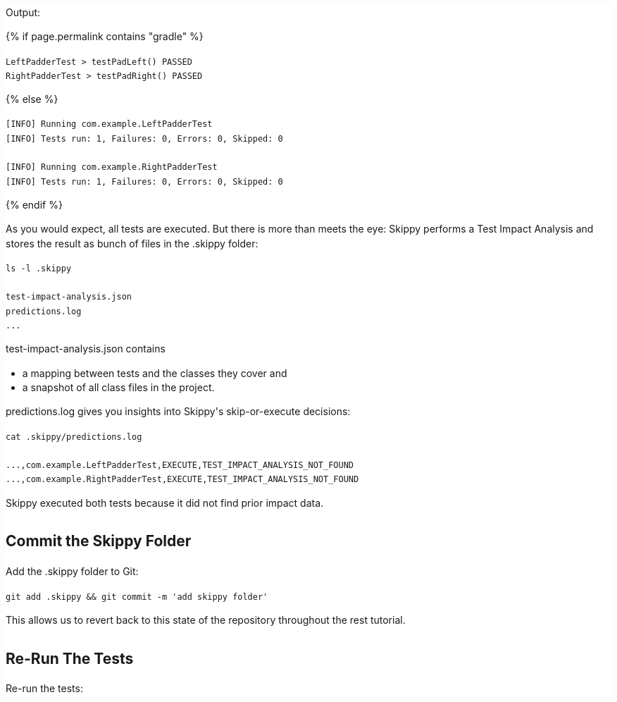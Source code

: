 Output:

{% if page.permalink contains "gradle" %}
```
LeftPadderTest > testPadLeft() PASSED
RightPadderTest > testPadRight() PASSED
```
{% else %}
```
[INFO] Running com.example.LeftPadderTest
[INFO] Tests run: 1, Failures: 0, Errors: 0, Skipped: 0

[INFO] Running com.example.RightPadderTest
[INFO] Tests run: 1, Failures: 0, Errors: 0, Skipped: 0
```
{% endif %}

As you would expect, all tests are executed. But there is more than meets the eye: Skippy performs a 
Test Impact Analysis and stores the result as bunch of files in the .skippy folder:

```
ls -l .skippy

test-impact-analysis.json
predictions.log
...
```

test-impact-analysis.json contains  
- a mapping between tests and the classes they cover and 
- a snapshot of all class files in the project.

predictions.log gives you insights into Skippy's skip-or-execute decisions:

```
cat .skippy/predictions.log

...,com.example.LeftPadderTest,EXECUTE,TEST_IMPACT_ANALYSIS_NOT_FOUND
...,com.example.RightPadderTest,EXECUTE,TEST_IMPACT_ANALYSIS_NOT_FOUND
```

Skippy executed both tests because it did not find prior impact data. 

## Commit the Skippy Folder

Add the .skippy folder to Git: 

```
git add .skippy && git commit -m 'add skippy folder'
```

This allows us to revert back to this state of the repository throughout the rest tutorial. 

## Re-Run The Tests

Re-run the tests:
